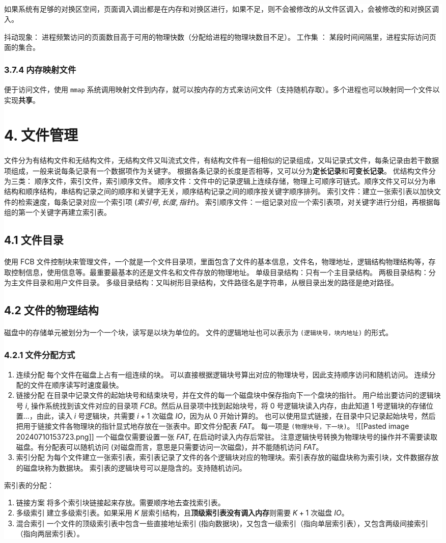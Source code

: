 如果系统有足够的对换区空间，页面调入调出都是在内存和对换区进行，如果不足，则不会被修改的从文件区调入，会被修改的和对换区调入。

抖动现象： 进程频繁访问的页面数目高于可用的物理快数（分配给进程的物理块数目不足）。
工作集 ： 某段时间间隔里，进程实际访问页面的集合。

### 3.7.4 内存映射文件
便于访问文件，使用 `mmap` 系统调用映射文件到内存，就可以按内存的方式来访问文件（支持随机存取）。多个进程也可以映射同一个文件以实现**共享**。

# 4. 文件管理
文件分为有结构文件和无结构文件，无结构文件又叫流式文件，有结构文件有一组相似的记录组成，又叫记录式文件，每条记录由若干数据项组成，一般来说每条记录有一个数据项作为关键字。
根据各条记录的长度是否相等，又可以分为**定长记录**和**可变长记录**。
优结构文件分为三类： 顺序文件，索引文件，索引顺序文件。
顺序文件：文件中的记录逻辑上连续存储，物理上可顺序可链式。顺序文件又可以分为串结构和顺序结构，串结构记录之间的顺序和关键字无关，顺序结构记录之间的顺序按关键字顺序排列。
索引文件：建立一张索引表以加快文件的检索速度，每条记录对应一个索引项 $(索引号,长度,指针)$。
索引顺序文件：一组记录对应一个索引表项，对关键字进行分组，再根据每组的第一个关键字再建立索引表。

## 4.1 文件目录
使用 $\mathrm{FCB}$ 文件控制块来管理文件，一个就是一个文件目录项，里面包含了文件的基本信息，文件名，物理地址，逻辑结构物理结构等，存取控制信息，使用信息等。最重要最基本的还是文件名和文件存放的物理地址。
单级目录结构：只有一个主目录结构。
两极目录结构：分为主文件目录和用户文件目录。
多级目录结构：又叫树形目录结构，文件路径名是字符串，从根目录出发的路径是绝对路径。

## 4.2 文件的物理结构
磁盘中的存储单元被划分为一个一个块，读写是以块为单位的。
文件的逻辑地址也可以表示为 `(逻辑块号，块内地址)` 的形式。

### 4.2.1 文件分配方式
1. 连续分配
每个文件在磁盘上占有一组连续的块。
可以直接根据逻辑块号算出对应的物理块号，因此支持顺序访问和随机访问。
连续分配的文件在顺序读写时速度最快。
2. 链接分配
在目录中记录文件的起始块号和结束块号，并在文件的每一个磁盘块中保存指向下一个盘块的指针。
用户给出要访问的逻辑块号 $i$, 操作系统找到该文件对应的目录项 $FCB$。然后从目录项中找到起始块号，将 $0$ 号逻辑块读入内存，由此知道 $1$ 号逻辑块的存储位置...，由此，读入 $i$ 号逻辑块，共需要 $i+1$ 次磁盘 $IO$，因为从 $0$ 开始计算的。
也可以使用显式链接，在目录中只记录起始块号，然后把用于链接文件各物理块的指针显式地存放在一张表中。即文件分配表 $FAT$。
每一项是 `(物理块号，下一块)`。
![[Pasted image 20240710153723.png]]
一个磁盘仅需要设置一张 $FAT$, 在启动时读入内存后常驻。
注意逻辑快号转换为物理块号的操作并不需要读取磁盘。有分配表可以随机访问 (对磁盘而言，意思是只需要访问一次磁盘)，并不能随机访问 $FAT$。
3. 索引分配
为每个文件建立一张索引表，索引表记录了文件的各个逻辑块对应的物理块。索引表存放的磁盘块称为索引块，文件数据存放的磁盘块称为数据块。
索引表的逻辑块号可以是隐含的。支持随机访问。

索引表的分配：
1. 链接方案
将多个索引块链接起来存放。需要顺序地去查找索引表。
2. 多级索引
建立多级索引表。如果采用 $K$ 层索引结构，且**顶级索引表没有调入内存**则需要 $K+1$ 次磁盘 $IO$。
3. 混合索引
一个文件的顶级索引表中包含一些直接地址索引 (指向数据块)，又包含一级索引（指向单层索引表），又包含两级间接索引（指向两层索引表）。
